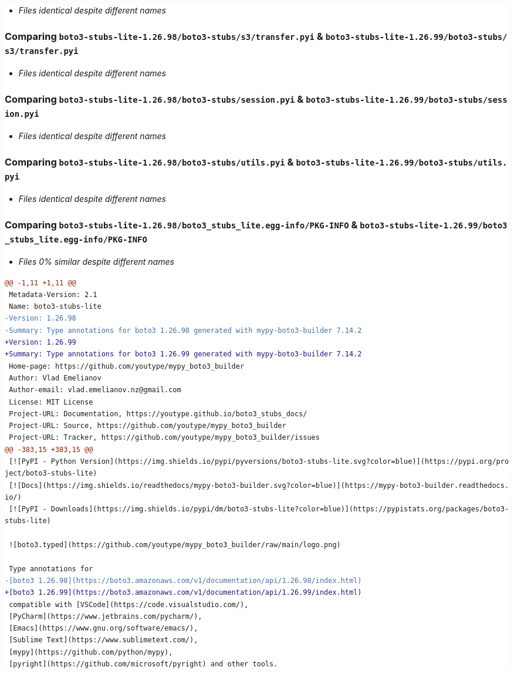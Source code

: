  * *Files identical despite different names*

### Comparing `boto3-stubs-lite-1.26.98/boto3-stubs/s3/transfer.pyi` & `boto3-stubs-lite-1.26.99/boto3-stubs/s3/transfer.pyi`

 * *Files identical despite different names*

### Comparing `boto3-stubs-lite-1.26.98/boto3-stubs/session.pyi` & `boto3-stubs-lite-1.26.99/boto3-stubs/session.pyi`

 * *Files identical despite different names*

### Comparing `boto3-stubs-lite-1.26.98/boto3-stubs/utils.pyi` & `boto3-stubs-lite-1.26.99/boto3-stubs/utils.pyi`

 * *Files identical despite different names*

### Comparing `boto3-stubs-lite-1.26.98/boto3_stubs_lite.egg-info/PKG-INFO` & `boto3-stubs-lite-1.26.99/boto3_stubs_lite.egg-info/PKG-INFO`

 * *Files 0% similar despite different names*

```diff
@@ -1,11 +1,11 @@
 Metadata-Version: 2.1
 Name: boto3-stubs-lite
-Version: 1.26.98
-Summary: Type annotations for boto3 1.26.98 generated with mypy-boto3-builder 7.14.2
+Version: 1.26.99
+Summary: Type annotations for boto3 1.26.99 generated with mypy-boto3-builder 7.14.2
 Home-page: https://github.com/youtype/mypy_boto3_builder
 Author: Vlad Emelianov
 Author-email: vlad.emelianov.nz@gmail.com
 License: MIT License
 Project-URL: Documentation, https://youtype.github.io/boto3_stubs_docs/
 Project-URL: Source, https://github.com/youtype/mypy_boto3_builder
 Project-URL: Tracker, https://github.com/youtype/mypy_boto3_builder/issues
@@ -383,15 +383,15 @@
 [![PyPI - Python Version](https://img.shields.io/pypi/pyversions/boto3-stubs-lite.svg?color=blue)](https://pypi.org/project/boto3-stubs-lite)
 [![Docs](https://img.shields.io/readthedocs/mypy-boto3-builder.svg?color=blue)](https://mypy-boto3-builder.readthedocs.io/)
 [![PyPI - Downloads](https://img.shields.io/pypi/dm/boto3-stubs-lite?color=blue)](https://pypistats.org/packages/boto3-stubs-lite)
 
 ![boto3.typed](https://github.com/youtype/mypy_boto3_builder/raw/main/logo.png)
 
 Type annotations for
-[boto3 1.26.98](https://boto3.amazonaws.com/v1/documentation/api/1.26.98/index.html)
+[boto3 1.26.99](https://boto3.amazonaws.com/v1/documentation/api/1.26.99/index.html)
 compatible with [VSCode](https://code.visualstudio.com/),
 [PyCharm](https://www.jetbrains.com/pycharm/),
 [Emacs](https://www.gnu.org/software/emacs/),
 [Sublime Text](https://www.sublimetext.com/),
 [mypy](https://github.com/python/mypy),
 [pyright](https://github.com/microsoft/pyright) and other tools.
```
